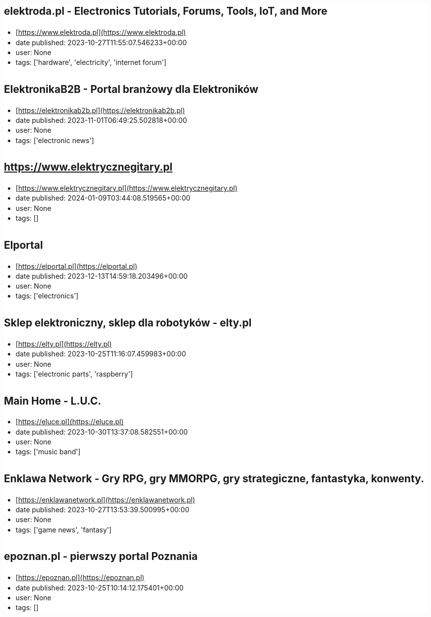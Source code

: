 ## elektroda.pl - Electronics Tutorials, Forums, Tools, IoT, and More
 - [https://www.elektroda.pl](https://www.elektroda.pl)
 - date published: 2023-10-27T11:55:07.546233+00:00
 - user: None
 - tags: ['hardware', 'electricity', 'internet forum']

## ElektronikaB2B - Portal branżowy dla Elektroników
 - [https://elektronikab2b.pl](https://elektronikab2b.pl)
 - date published: 2023-11-01T06:49:25.502818+00:00
 - user: None
 - tags: ['electronic news']

## https://www.elektrycznegitary.pl
 - [https://www.elektrycznegitary.pl](https://www.elektrycznegitary.pl)
 - date published: 2024-01-09T03:44:08.519565+00:00
 - user: None
 - tags: []

## Elportal
 - [https://elportal.pl](https://elportal.pl)
 - date published: 2023-12-13T14:59:18.203496+00:00
 - user: None
 - tags: ['electronics']

## Sklep elektroniczny, sklep dla robotyków  - elty.pl
 - [https://elty.pl](https://elty.pl)
 - date published: 2023-10-25T11:16:07.459983+00:00
 - user: None
 - tags: ['electronic parts', 'raspberry']

## Main Home - L.U.C.
 - [https://eluce.pl](https://eluce.pl)
 - date published: 2023-10-30T13:37:08.582551+00:00
 - user: None
 - tags: ['music band']

## Enklawa Network - Gry RPG, gry MMORPG, gry strategiczne, fantastyka, konwenty.
 - [https://enklawanetwork.pl](https://enklawanetwork.pl)
 - date published: 2023-10-27T13:53:39.500995+00:00
 - user: None
 - tags: ['game news', 'fantasy']

## epoznan.pl - pierwszy portal Poznania
 - [https://epoznan.pl](https://epoznan.pl)
 - date published: 2023-10-25T10:14:12.175401+00:00
 - user: None
 - tags: []
